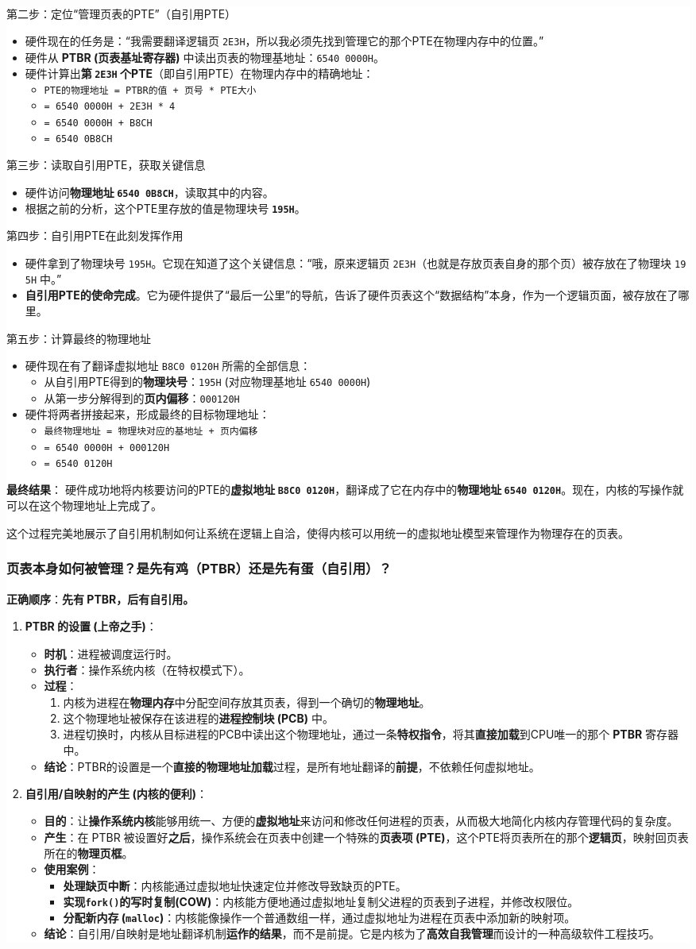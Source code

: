 第二步：定位“管理页表的PTE”（自引用PTE）

* 硬件现在的任务是：“我需要翻译逻辑页 `2E3H`，所以我必须先找到管理它的那个PTE在物理内存中的位置。”
* 硬件从 **PTBR (页表基址寄存器)** 中读出页表的物理基地址：`6540 0000H`。
* 硬件计算出**第 `2E3H` 个PTE**（即自引用PTE）在物理内存中的精确地址：
  * `PTE的物理地址 = PTBR的值 + 页号 * PTE大小`
  * `= 6540 0000H + 2E3H * 4`
  * `= 6540 0000H + B8CH`
  * `= 6540 0B8CH`

第三步：读取自引用PTE，获取关键信息

* 硬件访问**物理地址 `6540 0B8CH`**，读取其中的内容。
* 根据之前的分析，这个PTE里存放的值是物理块号 **`195H`**。

第四步：自引用PTE在此刻发挥作用

* 硬件拿到了物理块号 `195H`。它现在知道了这个关键信息：“哦，原来逻辑页 `2E3H`（也就是存放页表自身的那个页）被存放在了物理块 `195H` 中。”
* **自引用PTE的使命完成**。它为硬件提供了“最后一公里”的导航，告诉了硬件页表这个“数据结构”本身，作为一个逻辑页面，被存放在了哪里。

第五步：计算最终的物理地址

* 硬件现在有了翻译虚拟地址 `B8C0 0120H` 所需的全部信息：
  * 从自引用PTE得到的**物理块号**：`195H` (对应物理基地址 `6540 0000H`)
  * 从第一步分解得到的**页内偏移**：`000120H`
* 硬件将两者拼接起来，形成最终的目标物理地址：
  * `最终物理地址 = 物理块对应的基地址 + 页内偏移`
  * `= 6540 0000H + 000120H`
  * `= 6540 0120H`

**最终结果**：
硬件成功地将内核要访问的PTE的**虚拟地址 `B8C0 0120H`**，翻译成了它在内存中的**物理地址 `6540 0120H`**。现在，内核的写操作就可以在这个物理地址上完成了。

这个过程完美地展示了自引用机制如何让系统在逻辑上自洽，使得内核可以用统一的虚拟地址模型来管理作为物理存在的页表。

### 页表本身如何被管理？是先有鸡（PTBR）还是先有蛋（自引用）？

**正确顺序**：**先有 PTBR，后有自引用。**

1. **PTBR 的设置 (上帝之手)**：
    * **时机**：进程被调度运行时。
    * **执行者**：操作系统内核（在特权模式下）。
    * **过程**：
        1. 内核为进程在**物理内存**中分配空间存放其页表，得到一个确切的**物理地址**。
        2. 这个物理地址被保存在该进程的**进程控制块 (PCB)** 中。
        3. 进程切换时，内核从目标进程的PCB中读出这个物理地址，通过一条**特权指令**，将其**直接加载**到CPU唯一的那个 **PTBR** 寄存器中。
    * **结论**：PTBR的设置是一个**直接的物理地址加载**过程，是所有地址翻译的**前提**，不依赖任何虚拟地址。

2. **自引用/自映射的产生 (内核的便利)**：
    * **目的**：让**操作系统内核**能够用统一、方便的**虚拟地址**来访问和修改任何进程的页表，从而极大地简化内核内存管理代码的复杂度。
    * **产生**：在 PTBR 被设置好**之后**，操作系统会在页表中创建一个特殊的**页表项 (PTE)**，这个PTE将页表所在的那个**逻辑页**，映射回页表所在的**物理页框**。
    * **使用案例**：
        * **处理缺页中断**：内核能通过虚拟地址快速定位并修改导致缺页的PTE。
        * **实现`fork()`的写时复制(COW)**：内核能方便地通过虚拟地址复制父进程的页表到子进程，并修改权限位。
        * **分配新内存 (`malloc`)**：内核能像操作一个普通数组一样，通过虚拟地址为进程在页表中添加新的映射项。
    * **结论**：自引用/自映射是地址翻译机制**运作的结果**，而不是前提。它是内核为了**高效自我管理**而设计的一种高级软件工程技巧。
